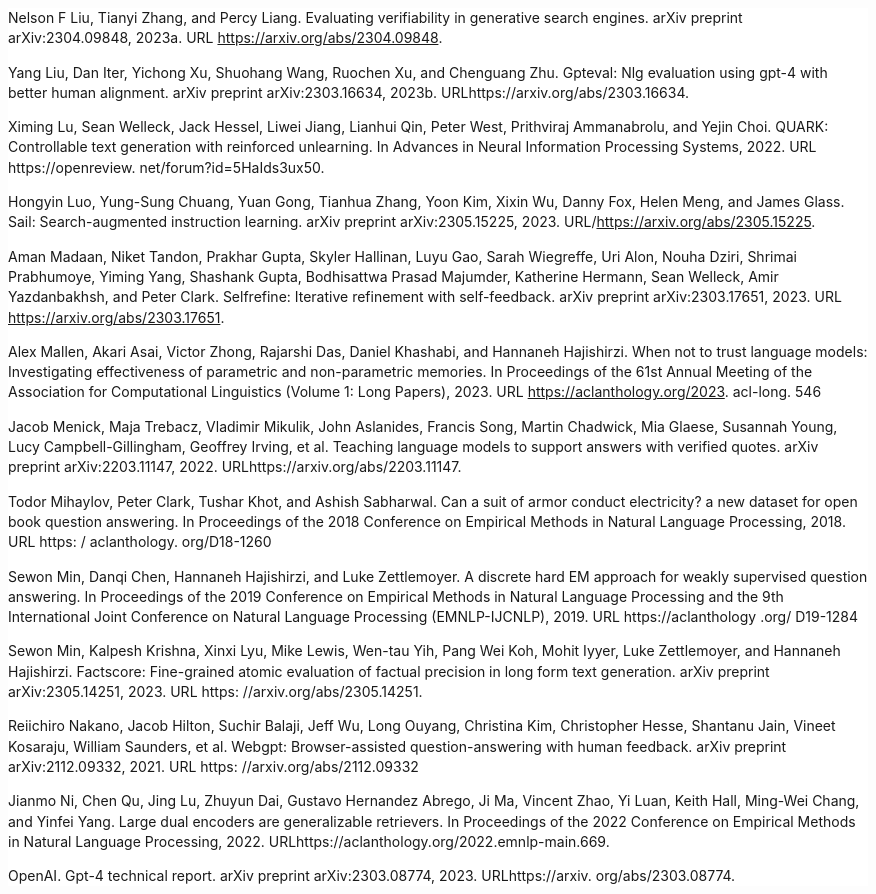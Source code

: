 Nelson F Liu, Tianyi Zhang, and Percy Liang. Evaluating verifiability in generative search engines. arXiv preprint arXiv:2304.09848, 2023a. URL https://arxiv.org/abs/2304.09848.

Yang Liu, Dan Iter, Yichong Xu, Shuohang Wang, Ruochen Xu, and Chenguang Zhu. Gpteval: Nlg evaluation using gpt-4 with better human alignment. arXiv preprint arXiv:2303.16634, 2023b. URLhttps://arxiv.org/abs/2303.16634.

Ximing Lu, Sean Welleck, Jack Hessel, Liwei Jiang, Lianhui Qin, Peter West, Prithviraj Ammanabrolu, and Yejin Choi. QUARK: Controllable text generation with reinforced unlearning. In Advances in Neural Information Processing Systems, 2022. URL https://openreview. net/forum?id=5HaIds3ux50.

Hongyin Luo, Yung-Sung Chuang, Yuan Gong, Tianhua Zhang, Yoon Kim, Xixin Wu, Danny Fox, Helen Meng, and James Glass. Sail: Search-augmented instruction learning. arXiv preprint arXiv:2305.15225, 2023. URL/https://arxiv.org/abs/2305.15225.

Aman Madaan, Niket Tandon, Prakhar Gupta, Skyler Hallinan, Luyu Gao, Sarah Wiegreffe, Uri Alon, Nouha Dziri, Shrimai Prabhumoye, Yiming Yang, Shashank Gupta, Bodhisattwa Prasad Majumder, Katherine Hermann, Sean Welleck, Amir Yazdanbakhsh, and Peter Clark. Selfrefine: Iterative refinement with self-feedback. arXiv preprint arXiv:2303.17651, 2023. URL https://arxiv.org/abs/2303.17651.

Alex Mallen, Akari Asai, Victor Zhong, Rajarshi Das, Daniel Khashabi, and Hannaneh Hajishirzi. When not to trust language models: Investigating effectiveness of parametric and non-parametric memories. In Proceedings of the 61st Annual Meeting of the Association for Computational Linguistics (Volume 1: Long Papers), 2023. URL https://aclanthology.org/2023. acl-long. 546

Jacob Menick, Maja Trebacz, Vladimir Mikulik, John Aslanides, Francis Song, Martin Chadwick, Mia Glaese, Susannah Young, Lucy Campbell-Gillingham, Geoffrey Irving, et al. Teaching language models to support answers with verified quotes. arXiv preprint arXiv:2203.11147, 2022. URLhttps://arxiv.org/abs/2203.11147.

Todor Mihaylov, Peter Clark, Tushar Khot, and Ashish Sabharwal. Can a suit of armor conduct electricity? a new dataset for open book question answering. In Proceedings of the 2018 Conference on Empirical Methods in Natural Language Processing, 2018. URL https: / aclanthology. org/D18-1260

Sewon Min, Danqi Chen, Hannaneh Hajishirzi, and Luke Zettlemoyer. A discrete hard EM approach for weakly supervised question answering. In Proceedings of the 2019 Conference on Empirical Methods in Natural Language Processing and the 9th International Joint Conference on Natural Language Processing (EMNLP-IJCNLP), 2019. URL https://aclanthology .org/ D19-1284

Sewon Min, Kalpesh Krishna, Xinxi Lyu, Mike Lewis, Wen-tau Yih, Pang Wei Koh, Mohit Iyyer, Luke Zettlemoyer, and Hannaneh Hajishirzi. Factscore: Fine-grained atomic evaluation of factual precision in long form text generation. arXiv preprint arXiv:2305.14251, 2023. URL https: //arxiv.org/abs/2305.14251.

Reiichiro Nakano, Jacob Hilton, Suchir Balaji, Jeff Wu, Long Ouyang, Christina Kim, Christopher Hesse, Shantanu Jain, Vineet Kosaraju, William Saunders, et al. Webgpt: Browser-assisted question-answering with human feedback. arXiv preprint arXiv:2112.09332, 2021. URL https: //arxiv.org/abs/2112.09332

Jianmo Ni, Chen Qu, Jing Lu, Zhuyun Dai, Gustavo Hernandez Abrego, Ji Ma, Vincent Zhao, Yi Luan, Keith Hall, Ming-Wei Chang, and Yinfei Yang. Large dual encoders are generalizable retrievers. In Proceedings of the 2022 Conference on Empirical Methods in Natural Language Processing, 2022. URLhttps://aclanthology.org/2022.emnlp-main.669.

OpenAI. Gpt-4 technical report. arXiv preprint arXiv:2303.08774, 2023. URLhttps://arxiv. org/abs/2303.08774.
